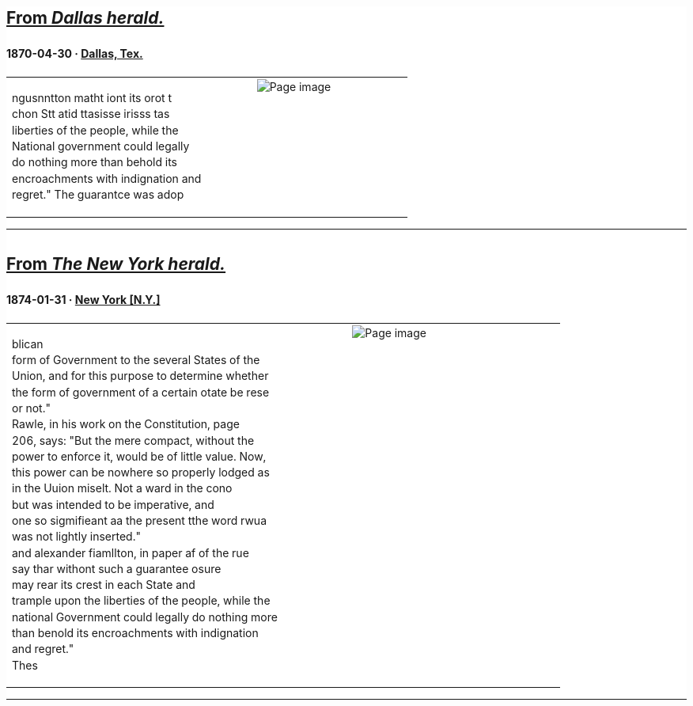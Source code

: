 
## [From _Dallas herald._](https://www.loc.gov/resource/sn84022278/1870-04-30/ed-1/?sp=1)

#### 1870-04-30 &middot; [Dallas, Tex.](http://dbpedia.org/resource/Dallas)

<table style="width: 100%;"><tr><td style="width: 50%">

  
ngusnntton matht iont its orot t  
chon Stt atid ttasisse irisss tas  
liberties of the people, while the  
National government could legally  
do nothing more than behold its  
encroachments with indignation and  
regret.&quot; The guarantce was adop
</td><td style="width: 50%; max-height: 75%; margin: auto; display: block;">
<img alt="Page image" src="https://tile.loc.gov/image-services/iiif/service:ndnp:txdn:batch_txdn_eagle_ver01:data:sn84022278:00200296540:1870043001:0495/pct:27.989487516425754,22.301467562748595,11.488642763281396,3.5523247839802496/!600,600/0/default.jpg"/>
</td>
</tr></table>

---

## [From _The New York herald._](https://www.loc.gov/resource/sn83030313/1874-01-31/ed-1/?sp=5)

#### 1874-01-31 &middot; [New York [N.Y.]](http://dbpedia.org/resource/New_York_City)

<table style="width: 100%;"><tr><td style="width: 50%">

blican  
form of Government to the several States of the  
Union, and for this purpose to determine whether  
the form of government of a certain otate be rese  
or not.&quot;  
Rawle, in his work on the Constitution, page  
206, says: &quot;But the mere compact, without the  
power to enforce it, would be of little value. Now,  
this power can be nowhere so properly lodged as  
in the Uuion miselt. Not a ward in the cono  
but was intended to be imperative, and  
one so sigmifieant aa the present tthe word rwua  
was not lightly inserted.&quot;  
and alexander fiamllton, in paper af of the rue  
say thar withont such a guarantee osure  
may rear its crest in each State and  
trample upon the liberties of the people, while the  
national Government could legally do nothing more  
than benold its encroachments with indignation  
and regret.&quot;  
Thes
</td><td style="width: 50%; max-height: 75%; margin: auto; display: block;">
<img alt="Page image" src="https://tile.loc.gov/image-services/iiif/service:ndnp:dlc:batch_dlc_goldenglow_ver01:data:sn83030313:00271743853:1874013101:0341/pct:19.206400343642613,8.638882562817885,17.327104810996563,10.320352235633493/!600,600/0/default.jpg"/>
</td>
</tr></table>

---